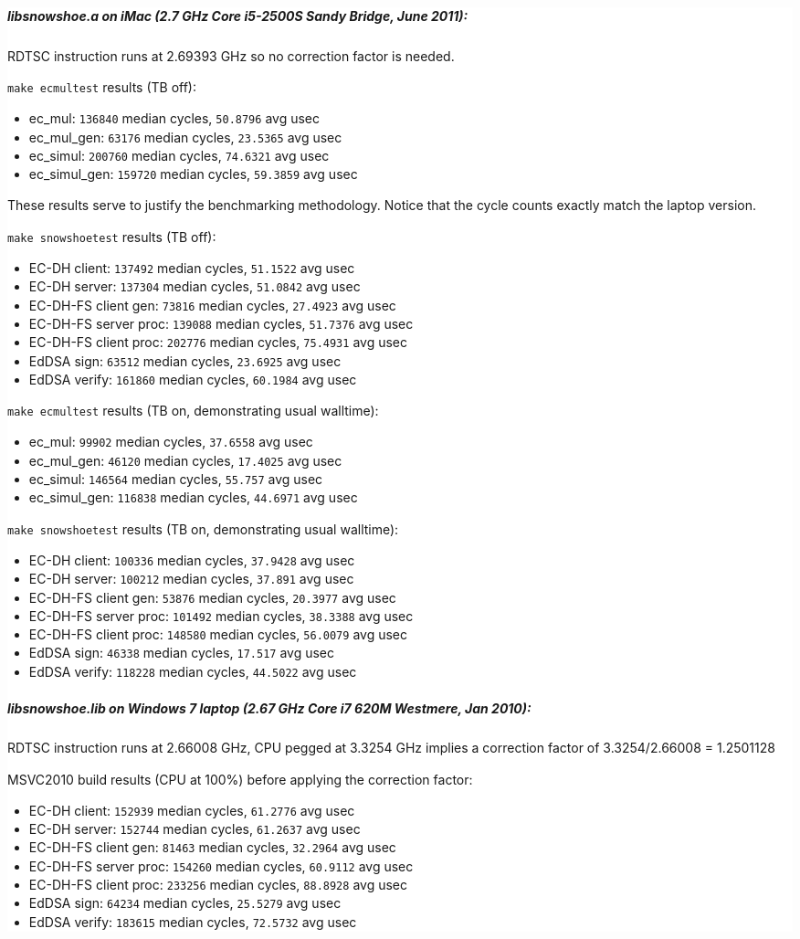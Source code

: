 ##### libsnowshoe.a on iMac (2.7 GHz Core i5-2500S Sandy Bridge, June 2011):

RDTSC instruction runs at 2.69393 GHz so no correction factor is needed.

`make ecmultest` results (TB off):

+ ec_mul: `136840` median cycles, `50.8796` avg usec
+ ec_mul_gen: `63176` median cycles, `23.5365` avg usec
+ ec_simul: `200760` median cycles, `74.6321` avg usec
+ ec_simul_gen: `159720` median cycles, `59.3859` avg usec

These results serve to justify the benchmarking methodology.  Notice that the
cycle counts exactly match the laptop version.

`make snowshoetest` results (TB off):

+ EC-DH client: `137492` median cycles, `51.1522` avg usec
+ EC-DH server: `137304` median cycles, `51.0842` avg usec
+ EC-DH-FS client gen: `73816` median cycles, `27.4923` avg usec
+ EC-DH-FS server proc: `139088` median cycles, `51.7376` avg usec
+ EC-DH-FS client proc: `202776` median cycles, `75.4931` avg usec
+ EdDSA sign: `63512` median cycles, `23.6925` avg usec
+ EdDSA verify: `161860` median cycles, `60.1984` avg usec

`make ecmultest` results (TB on, demonstrating usual walltime):

+ ec_mul: `99902` median cycles, `37.6558` avg usec
+ ec_mul_gen: `46120` median cycles, `17.4025` avg usec
+ ec_simul: `146564` median cycles, `55.757` avg usec
+ ec_simul_gen: `116838` median cycles, `44.6971` avg usec

`make snowshoetest` results (TB on, demonstrating usual walltime):

+ EC-DH client: `100336` median cycles, `37.9428` avg usec
+ EC-DH server: `100212` median cycles, `37.891` avg usec
+ EC-DH-FS client gen: `53876` median cycles, `20.3977` avg usec
+ EC-DH-FS server proc: `101492` median cycles, `38.3388` avg usec
+ EC-DH-FS client proc: `148580` median cycles, `56.0079` avg usec
+ EdDSA sign: `46338` median cycles, `17.517` avg usec
+ EdDSA verify: `118228` median cycles, `44.5022` avg usec


##### libsnowshoe.lib on Windows 7 laptop (2.67 GHz Core i7 620M Westmere, Jan 2010):

RDTSC instruction runs at 2.66008 GHz, CPU pegged at 3.3254 GHz implies a correction factor of 3.3254/2.66008 = 1.2501128

MSVC2010 build results (CPU at 100%) before applying the correction factor:

+ EC-DH client: `152939` median cycles, `61.2776` avg usec
+ EC-DH server: `152744` median cycles, `61.2637` avg usec
+ EC-DH-FS client gen: `81463` median cycles, `32.2964` avg usec
+ EC-DH-FS server proc: `154260` median cycles, `60.9112` avg usec
+ EC-DH-FS client proc: `233256` median cycles, `88.8928` avg usec
+ EdDSA sign: `64234` median cycles, `25.5279` avg usec
+ EdDSA verify: `183615` median cycles, `72.5732` avg usec
